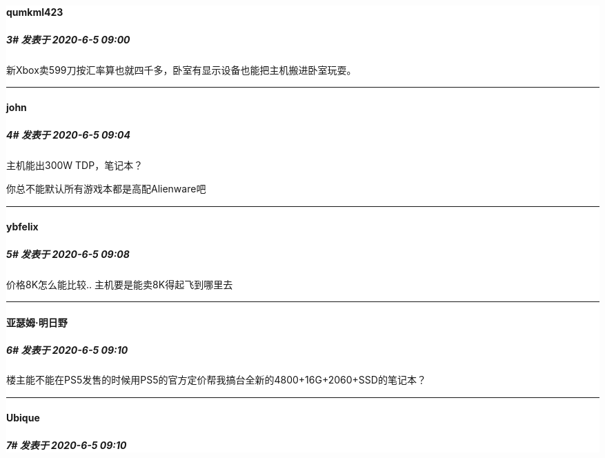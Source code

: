 ####  qumkml423  
##### 3#       发表于 2020-6-5 09:00




新Xbox卖599刀按汇率算也就四千多，卧室有显示设备也能把主机搬进卧室玩耍。







*****

####  john  
##### 4#       发表于 2020-6-5 09:04




主机能出300W TDP，笔记本？

你总不能默认所有游戏本都是高配Alienware吧







*****

####  ybfelix  
##### 5#       发表于 2020-6-5 09:08




价格8K怎么能比较.. 主机要是能卖8K得起飞到哪里去







*****

####  亚瑟姆·明日野  
##### 6#       发表于 2020-6-5 09:10




楼主能不能在PS5发售的时候用PS5的官方定价帮我搞台全新的4800+16G+2060+SSD的笔记本？







*****

####  Ubique  
##### 7#       发表于 2020-6-5 09:10
